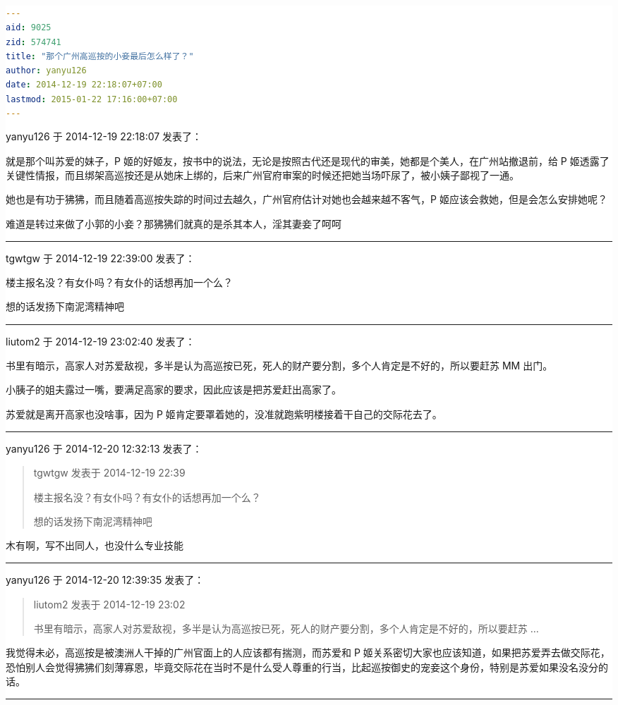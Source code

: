 ```yaml
---
aid: 9025
zid: 574741
title: "那个广州高巡按的小妾最后怎么样了？"
author: yanyu126
date: 2014-12-19 22:18:07+07:00
lastmod: 2015-01-22 17:16:00+07:00
---
```


yanyu126 于 2014-12-19 22:18:07 发表了：

就是那个叫苏爱的妹子，P 姬的好姬友，按书中的说法，无论是按照古代还是现代的审美，她都是个美人，在广州站撤退前，给 P 姬透露了关键性情报，而且绑架高巡按还是从她床上绑的，后来广州官府审案的时候还把她当场吓尿了，被小姨子鄙视了一通。

她也是有功于狒狒，而且随着高巡按失踪的时间过去越久，广州官府估计对她也会越来越不客气，P 姬应该会救她，但是会怎么安排她呢？

难道是转过来做了小郭的小妾？那狒狒们就真的是杀其本人，淫其妻妾了呵呵

---

tgwtgw 于 2014-12-19 22:39:00 发表了：

楼主报名没？有女仆吗？有女仆的话想再加一个么？

想的话发扬下南泥湾精神吧

---

liutom2 于 2014-12-19 23:02:40 发表了：

书里有暗示，高家人对苏爱敌视，多半是认为高巡按已死，死人的财产要分割，多个人肯定是不好的，所以要赶苏 MM 出门。

小胰子的姐夫露过一嘴，要满足高家的要求，因此应该是把苏爱赶出高家了。

苏爱就是离开高家也没啥事，因为 P 姬肯定要罩着她的，没准就跑紫明楼接着干自己的交际花去了。

---

yanyu126 于 2014-12-20 12:32:13 发表了：

> tgwtgw 发表于 2014-12-19 22:39
>
> 楼主报名没？有女仆吗？有女仆的话想再加一个么？
>
> 想的话发扬下南泥湾精神吧

木有啊，写不出同人，也没什么专业技能

---

yanyu126 于 2014-12-20 12:39:35 发表了：

> liutom2 发表于 2014-12-19 23:02
>
> 书里有暗示，高家人对苏爱敌视，多半是认为高巡按已死，死人的财产要分割，多个人肯定是不好的，所以要赶苏 ...

我觉得未必，高巡按是被澳洲人干掉的广州官面上的人应该都有揣测，而苏爱和 P 姬关系密切大家也应该知道，如果把苏爱弄去做交际花，恐怕别人会觉得狒狒们刻薄寡恩，毕竟交际花在当时不是什么受人尊重的行当，比起巡按御史的宠妾这个身份，特别是苏爱如果没名没分的话。

---
